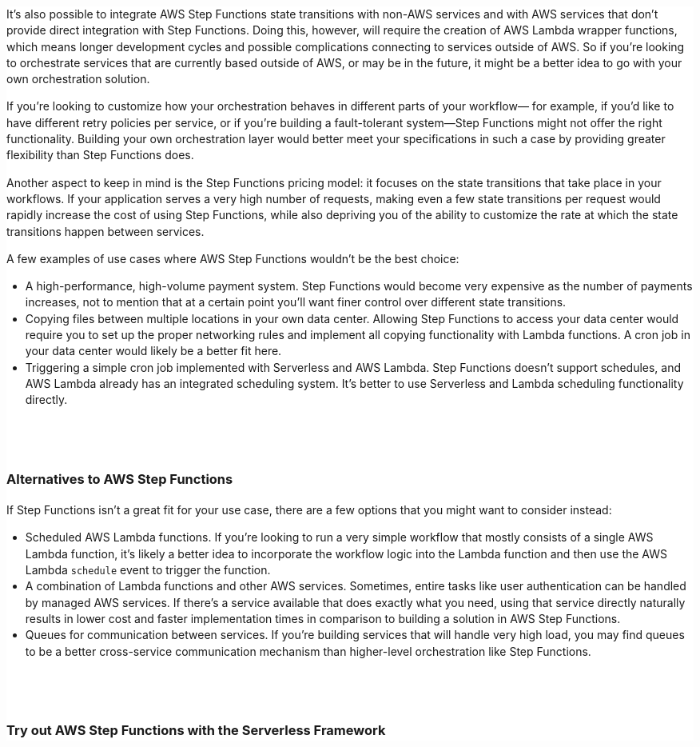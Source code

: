 It’s also possible to integrate AWS Step Functions state transitions with non-AWS services and with AWS services that don’t provide direct integration with Step Functions. Doing this, however, will require the creation of AWS Lambda wrapper functions, which means longer development cycles and possible complications connecting to services outside of AWS. So if you’re looking to orchestrate services that are currently based outside of AWS, or may be in the future, it might be a better idea to go with your own orchestration solution.

If you’re looking to customize how your orchestration behaves in different parts of your workflow— for example, if you’d like to have different retry policies per service, or if you’re building a fault-tolerant system—Step Functions might not offer the right functionality. Building your own orchestration layer would better meet your specifications in such a case by providing greater flexibility than Step Functions does.

Another aspect to keep in mind is the Step Functions pricing model: it focuses on the state transitions that take place in your workflows. If your application serves a very high number of requests, making even a few state transitions per request would rapidly increase the cost of using Step Functions, while also depriving you of the ability to customize the rate at which the state transitions happen between services.

A few examples of use cases where AWS Step Functions wouldn’t be the best choice:

* A high-performance, high-volume payment system. Step Functions would become very expensive as the number of payments increases, not to mention that at a certain point you’ll want finer control over different state transitions.
* Copying files between multiple locations in your own data center. Allowing Step Functions to access your data center would require you to set up the proper networking rules and implement all copying functionality with Lambda functions. A cron job in your data center would likely be a better fit here.
* Triggering a simple cron job implemented with Serverless and AWS Lambda. Step Functions doesn’t support schedules, and AWS Lambda already has an integrated scheduling system. It’s better to use Serverless and Lambda scheduling functionality directly.

<br/>
<br/>

<h3 id='alternatives'>Alternatives to AWS Step Functions</h3>

If Step Functions isn’t a great fit for your use case, there are a few options that you might want to consider instead:

* Scheduled AWS Lambda functions. If you’re looking to run a very simple workflow that mostly consists of a single AWS Lambda function, it’s likely a better idea to incorporate the workflow logic into the Lambda function and then use the AWS Lambda `schedule` event to trigger the function.
* A combination of Lambda functions and other AWS services. Sometimes, entire tasks like user authentication can be handled by managed AWS services. If there’s a service available that does exactly what you need, using that service directly naturally results in lower cost and faster implementation times in comparison to building a solution in AWS Step Functions.
* Queues for communication between services. If you’re building services that will handle very high load, you may find queues to be a better cross-service communication mechanism than higher-level orchestration like Step Functions.

<br/>
<br/>

<h3 id='demo'>Try out AWS Step Functions with the Serverless Framework</h3>

